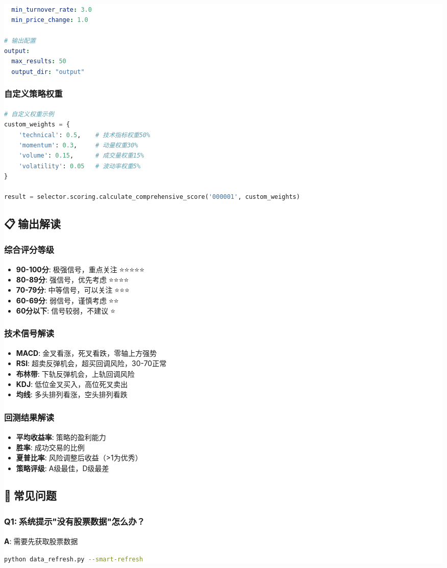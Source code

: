 ```yaml
  min_turnover_rate: 3.0
  min_price_change: 1.0

# 输出配置
output:
  max_results: 50
  output_dir: "output"
```

### 自定义策略权重

```python
# 自定义权重示例
custom_weights = {
    'technical': 0.5,    # 技术指标权重50%
    'momentum': 0.3,     # 动量权重30%
    'volume': 0.15,      # 成交量权重15%
    'volatility': 0.05   # 波动率权重5%
}

result = selector.scoring.calculate_comprehensive_score('000001', custom_weights)
```

## 📋 输出解读

### 综合评分等级
- **90-100分**: 极强信号，重点关注 ⭐⭐⭐⭐⭐
- **80-89分**: 强信号，优先考虑 ⭐⭐⭐⭐
- **70-79分**: 中等信号，可以关注 ⭐⭐⭐
- **60-69分**: 弱信号，谨慎考虑 ⭐⭐
- **60分以下**: 信号较弱，不建议 ⭐

### 技术信号解读
- **MACD**: 金叉看涨，死叉看跌，零轴上方强势
- **RSI**: 超卖反弹机会，超买回调风险，30-70正常
- **布林带**: 下轨反弹机会，上轨回调风险
- **KDJ**: 低位金叉买入，高位死叉卖出
- **均线**: 多头排列看涨，空头排列看跌

### 回测结果解读
- **平均收益率**: 策略的盈利能力
- **胜率**: 成功交易的比例
- **夏普比率**: 风险调整后收益（>1为优秀）
- **策略评级**: A级最佳，D级最差

## 🔧 常见问题

### Q1: 系统提示"没有股票数据"怎么办？
**A**: 需要先获取股票数据
```bash
python data_refresh.py --smart-refresh
```

